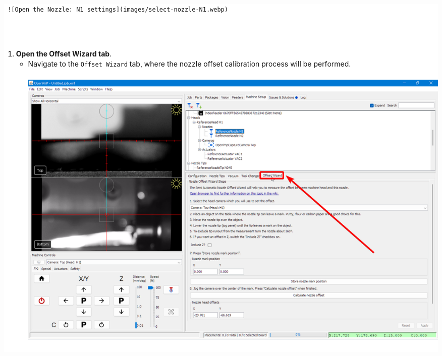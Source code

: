      ![Open the Nozzle: N1 settings](images/select-nozzle-N1.webp)
<br/><br/>

1. **Open the Offset Wizard tab**.
    * Navigate to the `Offset Wizard` tab, where the nozzle offset calibration process will be performed.<br/><br/>
     ![Offset wizard settings](images/offset-wizard-n1.webp)
<br/><br/>
